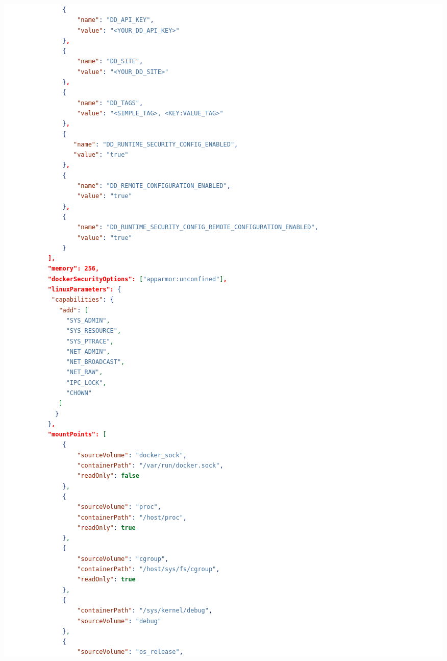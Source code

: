 ```json
                {
                    "name": "DD_API_KEY",
                    "value": "<YOUR_DD_API_KEY>"
                },
                {
                    "name": "DD_SITE",
                    "value": "<YOUR_DD_SITE>"
                },
                {
                    "name": "DD_TAGS",
                    "value": "<SIMPLE_TAG>, <KEY:VALUE_TAG>"
                },
                {
                   "name": "DD_RUNTIME_SECURITY_CONFIG_ENABLED",
                   "value": "true"
                },
                {
                    "name": "DD_REMOTE_CONFIGURATION_ENABLED",
                    "value": "true"
                },
                {
                    "name": "DD_RUNTIME_SECURITY_CONFIG_REMOTE_CONFIGURATION_ENABLED",
                    "value": "true"
                }
            ],
            "memory": 256,
            "dockerSecurityOptions": ["apparmor:unconfined"],
            "linuxParameters": {
             "capabilities": {
               "add": [
                 "SYS_ADMIN",
                 "SYS_RESOURCE",
                 "SYS_PTRACE",
                 "NET_ADMIN",
                 "NET_BROADCAST",
                 "NET_RAW",
                 "IPC_LOCK",
                 "CHOWN"
               ]
              }
            },
            "mountPoints": [
                {
                    "sourceVolume": "docker_sock",
                    "containerPath": "/var/run/docker.sock",
                    "readOnly": false
                },
                {
                    "sourceVolume": "proc",
                    "containerPath": "/host/proc",
                    "readOnly": true
                },
                {
                    "sourceVolume": "cgroup",
                    "containerPath": "/host/sys/fs/cgroup",
                    "readOnly": true
                },
                {
                    "containerPath": "/sys/kernel/debug",
                    "sourceVolume": "debug"
                },
                {
                    "sourceVolume": "os_release",
```

[1]: https://app.datadoghq.com/account/settings#agent/kubernetes
[2]: https://docs.datadoghq.com/integrations/kubernetes_audit_logs/
[3]: /security/cloud_security_management/troubleshooting
[4]: /agent/guide/how_remote_config_works
[5]: /agent/guide/how_remote_config_works/?tab=environmentvariable#enabling-remote-configuration
[6]: https://app.datadoghq.com/security/setup